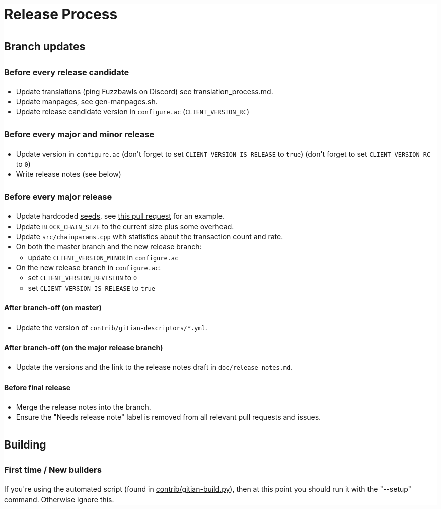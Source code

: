 Release Process
====================

## Branch updates

### Before every release candidate

* Update translations (ping Fuzzbawls on Discord) see [translation_process.md](https://github.com/SimpleMasternode/SIMPLEMASTERNODE/blob/master/doc/translation_process.md#synchronising-translations).
* Update manpages, see [gen-manpages.sh](https://github.com/SimpleMasternode/smnc/blob/master/contrib/devtools/README.md#gen-manpagessh).
* Update release candidate version in `configure.ac` (`CLIENT_VERSION_RC`)

### Before every major and minor release

* Update version in `configure.ac` (don't forget to set `CLIENT_VERSION_IS_RELEASE` to `true`) (don't forget to set `CLIENT_VERSION_RC` to `0`)
* Write release notes (see below)

### Before every major release

* Update hardcoded [seeds](/contrib/seeds/README.md), see [this pull request](https://github.com/bitcoin/bitcoin/pull/7415) for an example.
* Update [`BLOCK_CHAIN_SIZE`](/src/qt/intro.cpp) to the current size plus some overhead.
* Update `src/chainparams.cpp` with statistics about the transaction count and rate.
* On both the master branch and the new release branch:
  - update `CLIENT_VERSION_MINOR` in [`configure.ac`](../configure.ac)
* On the new release branch in [`configure.ac`](../configure.ac):
  - set `CLIENT_VERSION_REVISION` to `0`
  - set `CLIENT_VERSION_IS_RELEASE` to `true`


#### After branch-off (on master)

- Update the version of `contrib/gitian-descriptors/*.yml`.

#### After branch-off (on the major release branch)

- Update the versions and the link to the release notes draft in `doc/release-notes.md`.

#### Before final release

- Merge the release notes into the branch.
- Ensure the "Needs release note" label is removed from all relevant pull requests and issues.


## Building

### First time / New builders

If you're using the automated script (found in [contrib/gitian-build.py](/contrib/gitian-build.py)), then at this point you should run it with the "--setup" command. Otherwise ignore this.

